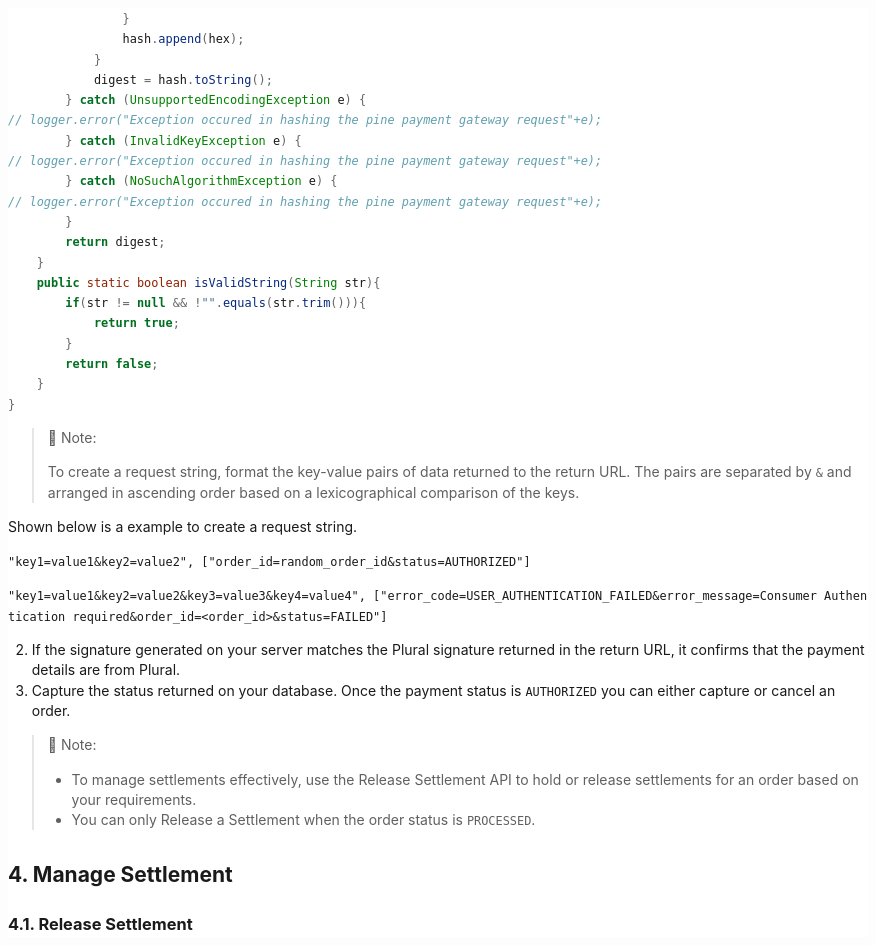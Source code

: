 ```java Java
                }
                hash.append(hex);
            }
            digest = hash.toString();
        } catch (UnsupportedEncodingException e) {
// logger.error("Exception occured in hashing the pine payment gateway request"+e);
        } catch (InvalidKeyException e) {
// logger.error("Exception occured in hashing the pine payment gateway request"+e);
        } catch (NoSuchAlgorithmException e) {
// logger.error("Exception occured in hashing the pine payment gateway request"+e);
        }
        return digest;
    }
    public static boolean isValidString(String str){
        if(str != null && !"".equals(str.trim())){
            return true;
        }
        return false;
    }
}
```

> 📘 Note:
> 
> To create a request string, format the key-value pairs of data returned to the return URL. The pairs are separated by `&` and arranged in ascending order based on a lexicographical comparison of the keys.

Shown below is a example to create a request string.

```text Success
"key1=value1&key2=value2", ["order_id=random_order_id&status=AUTHORIZED"]
```
```text Failed
"key1=value1&key2=value2&key3=value3&key4=value4", ["error_code=USER_AUTHENTICATION_FAILED&error_message=Consumer Authentication required&order_id=<order_id>&status=FAILED"]
```

2. If the signature generated on your server matches the Plural signature returned in the return URL, it confirms that the payment details are from Plural.
3. Capture the status returned on your database. Once the payment status is `AUTHORIZED` you can either capture or cancel an order.

> 📘 Note:
> 
> - To manage settlements effectively, use the Release Settlement API to hold or release settlements for an order based on your requirements.
> - You can only Release a Settlement when the order status is `PROCESSED`.

## 4. Manage Settlement

### 4.1. Release Settlement
